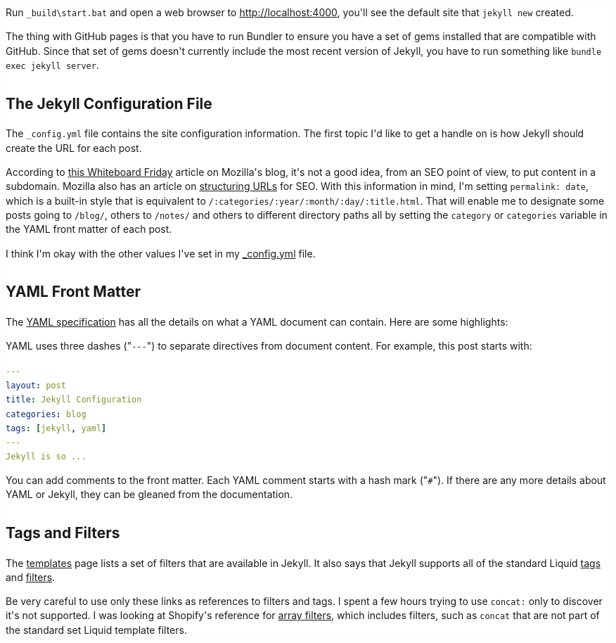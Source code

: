 Run `_build\start.bat` and open a web browser to [http://localhost:4000](http://localhost:4000), you'll see the default site that `jekyll new` created.

The thing with GitHub pages is that you have to run Bundler to ensure you have a set of gems installed that are compatible with GitHub. Since that set of gems doesn't currently include the most recent version of Jekyll, you have to run something like `bundle exec jekyll server`.

## The Jekyll Configuration File
The `_config.yml` file contains the site configuration information. The first topic I'd like to get a handle on is how Jekyll should create the URL for each post.

According to [this Whiteboard Friday](https://moz.com/blog/subdomains-vs-subfolders-rel-canonical-vs-301-how-to-structure-links-optimally-for-seo-whiteboard-friday) article on Mozilla's blog, it's not a good idea, from an SEO point of view, to put content in a subdomain. Mozilla also has an article on [structuring URLs](https://moz.com/blog/15-seo-best-practices-for-structuring-urls) for SEO. With this information in mind, I'm setting `permalink: date`, which is a built-in style that is equivalent to `/:categories/:year/:month/:day/:title.html`. That will enable me to designate some posts going to `/blog/`, others to `/notes/` and others to different directory paths all by setting the `category` or `categories` variable in the YAML front matter of each post.

I think I'm okay with the other values I've set in my [_config.yml](https://github.com/dbc60/dbc60.github.io/blob/master/_config.yml) file.

## YAML Front Matter
The [YAML specification](http://www.yaml.org/spec/1.2/spec.html) has all the details on what a YAML document can contain. Here are some highlights:

YAML uses three dashes ("`---`") to separate directives from document content. For example, this post starts with:

```yaml
---
layout: post
title: Jekyll Configuration
categories: blog
tags: [jekyll, yaml]
---
Jekyll is so ...
```

You can add comments to the front matter. Each YAML comment starts with a hash mark ("`#`"). If there are any more details about YAML or Jekyll, they can be gleaned from the documentation.

## Tags and Filters

The [templates](https://jekyllrb.com/docs/templates/) page lists a set of filters that are available in Jekyll. It also says that Jekyll supports all of the standard Liquid [tags](https://shopify.github.io/liquid/tags/) and [filters](https://shopify.github.io/liquid/filters/).

Be very careful to use only these links as references to filters and tags. I spent a few hours trying to use `concat:` only to discover it's not supported. I was looking at Shopify's reference for [array filters](https://help.shopify.com/themes/liquid/filters/array-filters), which includes filters, such as `concat` that are not part of the standard set Liquid template filters.

